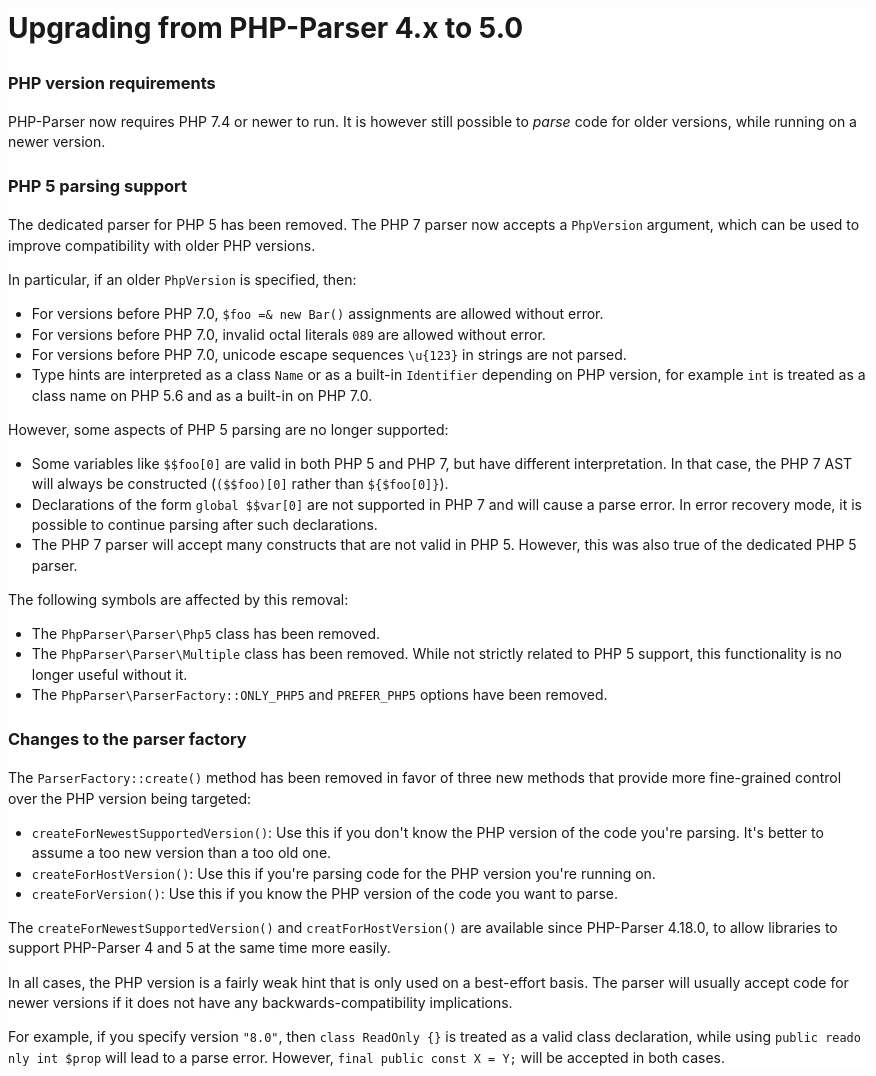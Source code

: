 Upgrading from PHP-Parser 4.x to 5.0
====================================

### PHP version requirements

PHP-Parser now requires PHP 7.4 or newer to run. It is however still possible to *parse* code for older versions, while running on a newer version.

### PHP 5 parsing support

The dedicated parser for PHP 5 has been removed. The PHP 7 parser now accepts a `PhpVersion` argument, which can be used to improve compatibility with older PHP versions.

In particular, if an older `PhpVersion` is specified, then:

 * For versions before PHP 7.0, `$foo =& new Bar()` assignments are allowed without error.
 * For versions before PHP 7.0, invalid octal literals `089` are allowed without error.
 * For versions before PHP 7.0, unicode escape sequences `\u{123}` in strings are not parsed.
 * Type hints are interpreted as a class `Name` or as a built-in `Identifier` depending on PHP
   version, for example `int` is treated as a class name on PHP 5.6 and as a built-in on PHP 7.0.

However, some aspects of PHP 5 parsing are no longer supported:

 * Some variables like `$$foo[0]` are valid in both PHP 5 and PHP 7, but have different interpretation. In that case, the PHP 7 AST will always be constructed (`($$foo)[0]` rather than `${$foo[0]}`).
 * Declarations of the form `global $$var[0]` are not supported in PHP 7 and will cause a parse error. In error recovery mode, it is possible to continue parsing after such declarations.
 * The PHP 7 parser will accept many constructs that are not valid in PHP 5. However, this was also true of the dedicated PHP 5 parser.

The following symbols are affected by this removal:

 * The `PhpParser\Parser\Php5` class has been removed.
 * The `PhpParser\Parser\Multiple` class has been removed. While not strictly related to PHP 5 support, this functionality is no longer useful without it.
 * The `PhpParser\ParserFactory::ONLY_PHP5` and `PREFER_PHP5` options have been removed.

### Changes to the parser factory

The `ParserFactory::create()` method has been removed in favor of three new methods that provide more fine-grained control over the PHP version being targeted:

 * `createForNewestSupportedVersion()`: Use this if you don't know the PHP version of the code you're parsing. It's better to assume a too new version than a too old one.
 * `createForHostVersion()`: Use this if you're parsing code for the PHP version you're running on.
 * `createForVersion()`: Use this if you know the PHP version of the code you want to parse.

The `createForNewestSupportedVersion()` and `creatForHostVersion()` are available since PHP-Parser 4.18.0, to allow libraries to support PHP-Parser 4 and 5 at the same time more easily.

In all cases, the PHP version is a fairly weak hint that is only used on a best-effort basis. The parser will usually accept code for newer versions if it does not have any backwards-compatibility implications.

For example, if you specify version `"8.0"`, then `class ReadOnly {}` is treated as a valid class declaration, while using `public readonly int $prop` will lead to a parse error. However, `final public const X = Y;` will be accepted in both cases.
